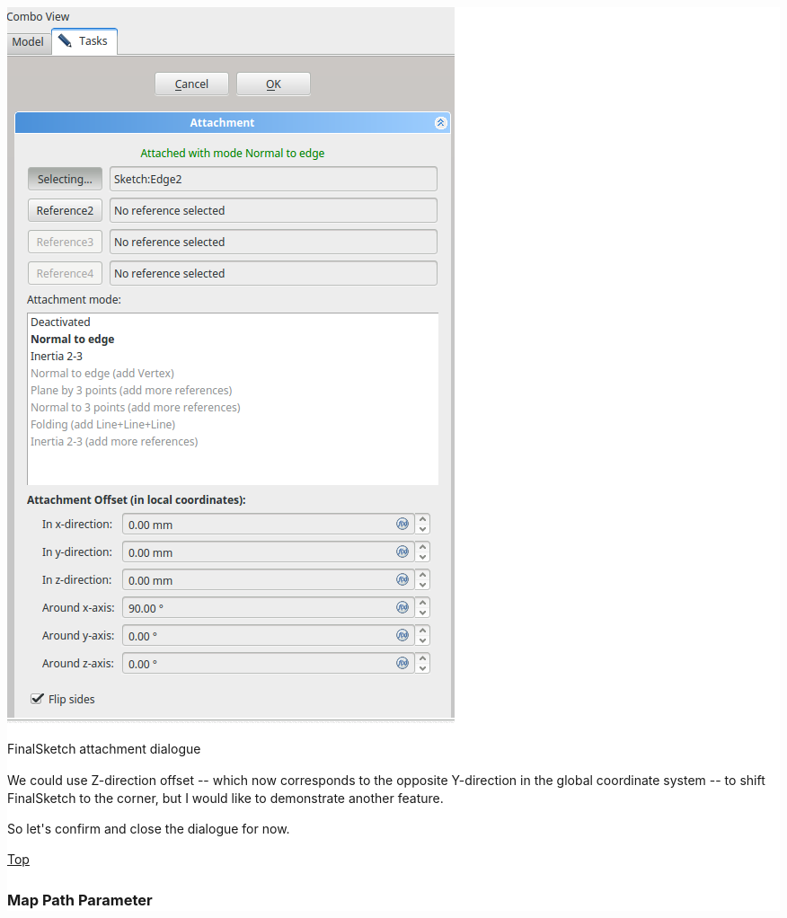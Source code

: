 ![](/src/assets/images/FSFlipRotAD.png)

FinalSketch attachment dialogue

We could use Z-direction offset -- which now corresponds to the opposite Y-direction in the global coordinate system -- to shift FinalSketch to the corner, but I would like to demonstrate another feature.

So let's confirm and close the dialogue for now.

[Top](#Top)

### Map Path Parameter
